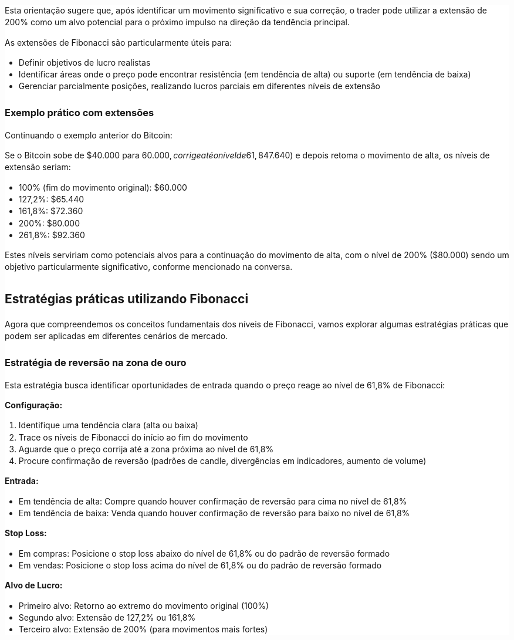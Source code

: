 Esta orientação sugere que, após identificar um movimento significativo e sua correção, o trader pode utilizar a extensão de 200% como um alvo potencial para o próximo impulso na direção da tendência principal.

As extensões de Fibonacci são particularmente úteis para:

- Definir objetivos de lucro realistas
- Identificar áreas onde o preço pode encontrar resistência (em tendência de alta) ou suporte (em tendência de baixa)
- Gerenciar parcialmente posições, realizando lucros parciais em diferentes níveis de extensão

### Exemplo prático com extensões

Continuando o exemplo anterior do Bitcoin:

Se o Bitcoin sobe de $40.000 para $60.000, corrige até o nível de 61,8% ($47.640) e depois retoma o movimento de alta, os níveis de extensão seriam:

- 100% (fim do movimento original): $60.000
- 127,2%: $65.440
- 161,8%: $72.360
- 200%: $80.000
- 261,8%: $92.360

Estes níveis serviriam como potenciais alvos para a continuação do movimento de alta, com o nível de 200% ($80.000) sendo um objetivo particularmente significativo, conforme mencionado na conversa.

## Estratégias práticas utilizando Fibonacci

Agora que compreendemos os conceitos fundamentais dos níveis de Fibonacci, vamos explorar algumas estratégias práticas que podem ser aplicadas em diferentes cenários de mercado.

### Estratégia de reversão na zona de ouro

Esta estratégia busca identificar oportunidades de entrada quando o preço reage ao nível de 61,8% de Fibonacci:

**Configuração:**
1. Identifique uma tendência clara (alta ou baixa)
2. Trace os níveis de Fibonacci do início ao fim do movimento
3. Aguarde que o preço corrija até a zona próxima ao nível de 61,8%
4. Procure confirmação de reversão (padrões de candle, divergências em indicadores, aumento de volume)

**Entrada:**
- Em tendência de alta: Compre quando houver confirmação de reversão para cima no nível de 61,8%
- Em tendência de baixa: Venda quando houver confirmação de reversão para baixo no nível de 61,8%

**Stop Loss:**
- Em compras: Posicione o stop loss abaixo do nível de 61,8% ou do padrão de reversão formado
- Em vendas: Posicione o stop loss acima do nível de 61,8% ou do padrão de reversão formado

**Alvo de Lucro:**
- Primeiro alvo: Retorno ao extremo do movimento original (100%)
- Segundo alvo: Extensão de 127,2% ou 161,8%
- Terceiro alvo: Extensão de 200% (para movimentos mais fortes)
